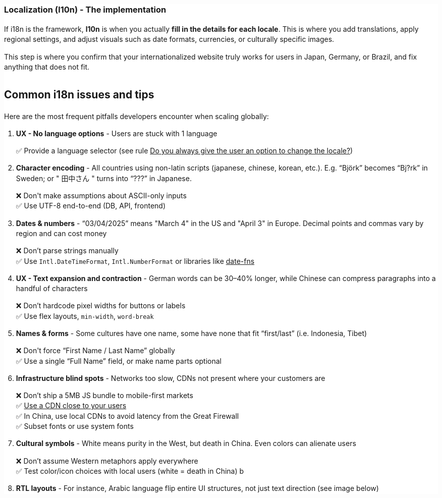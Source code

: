 ### **Localization** (l10n) - The implementation

If i18n is the framework, **l10n** is when you actually **fill in the details for each locale**. This is where you add translations, apply regional settings, and adjust visuals such as date formats, currencies, or culturally specific images.  

This step is where you confirm that your internationalized website truly works for users in Japan, Germany, or Brazil, and fix anything that does not fit.

## Common i18n issues and tips

Here are the most frequent pitfalls developers encounter when scaling globally:

1. **UX - No language options** - Users are stuck with 1 language  

   ✅ Provide a language selector (see rule [Do you always give the user an option to change the locale?](/do-you-always-give-the-user-an-option-to-change-the-locale/))

2. **Character encoding** - All countries using non-latin scripts (japanese, chinese, korean, etc.). E.g. “Björk” becomes “Bj?rk” in Sweden; or " 田中さん " turns into “???” in Japanese.

   ❌ Don't make assumptions about ASCII-only inputs  
   ✅ Use UTF-8 end-to-end (DB, API, frontend)
  
3. **Dates & numbers** - “03/04/2025” means "March 4" in the US and "April 3" in Europe. Decimal points and commas vary by region and can cost money

   ❌ Don’t parse strings manually  
   ✅ Use `Intl.DateTimeFormat`, `Intl.NumberFormat` or libraries like [date-fns](https://date-fns.org/)  

4. **UX - Text expansion and contraction** - German words can be 30–40% longer, while Chinese can compress paragraphs into a handful of characters  

   ❌ Don’t hardcode pixel widths for buttons or labels  
   ✅ Use flex layouts, `min-width`, `word-break`  

5. **Names & forms** - Some cultures have one name, some have none that fit “first/last” (i.e. Indonesia, Tibet)

   ❌ Don't force “First Name / Last Name” globally  
   ✅ Use a single “Full Name” field, or make name parts optional  

7. **Infrastructure blind spots** - Networks too slow, CDNs not present where your customers are

   ❌ Don’t ship a 5MB JS bundle to mobile-first markets  
   ✅ [Use a CDN close to your users](/use-a-cdn/)  
   ✅ In China, use local CDNs to avoid latency from the Great Firewall  
   ✅ Subset fonts or use system fonts

8. **Cultural symbols** - White means purity in the West, but death in China. Even colors can alienate users  

   ❌ Don’t assume Western metaphors apply everywhere  
   ✅ Test color/icon choices with local users (white = death in China)  b

9. **RTL layouts** - For instance, Arabic language flip entire UI structures, not just text direction (see image below)
